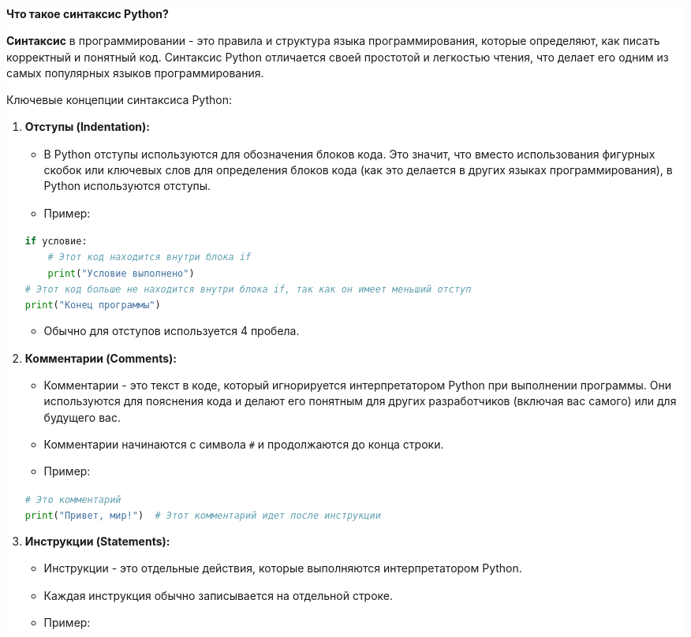 **Что такое синтаксис Python?**

**Синтаксис** в программировании - это правила и структура языка программирования, которые определяют, как писать корректный и 
понятный код. Синтаксис Python отличается своей простотой и легкостью чтения, что делает его одним из самых популярных языков 
программирования.

Ключевые концепции синтаксиса Python:

1. **Отступы (Indentation):**

    * В Python отступы используются для обозначения блоков кода. Это значит, что вместо использования фигурных скобок или ключевых
      слов для определения блоков кода (как это делается в других языках программирования), в Python используются отступы.

    * Пример:

    ```python
    if условие:
        # Этот код находится внутри блока if
        print("Условие выполнено")
    # Этот код больше не находится внутри блока if, так как он имеет меньший отступ
    print("Конец программы")
    ```

    * Обычно для отступов используется 4 пробела.

2. **Комментарии (Comments):**

    * Комментарии - это текст в коде, который игнорируется интерпретатором Python при выполнении программы. Они используются для
      пояснения кода и делают его понятным для других разработчиков (включая вас самого) или для будущего вас.
    
    * Комментарии начинаются с символа `#` и продолжаются до конца строки.
    
    * Пример:
    
    ```python
    # Это комментарий
    print("Привет, мир!")  # Этот комментарий идет после инструкции
    ```

3. **Инструкции (Statements):**

    * Инструкции - это отдельные действия, которые выполняются интерпретатором Python.
    
    * Каждая инструкция обычно записывается на отдельной строке.
    
    * Пример:
    